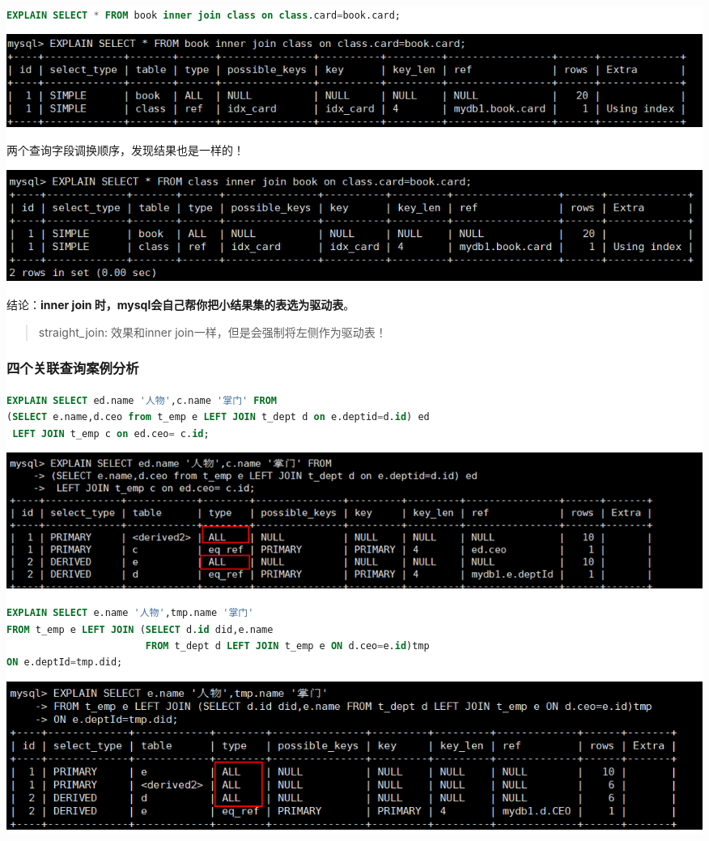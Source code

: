 ```sql
EXPLAIN SELECT * FROM book inner join class on class.card=book.card;
```

![image-20200812134340091](assets/image-20200812134340091.png)

两个查询字段调换顺序，发现结果也是一样的！

![image-20200812134355262](assets/image-20200812134355262.png)

结论：**inner join 时，mysql会自己帮你把小结果集的表选为驱动表**。

> straight_join: 效果和inner join一样，但是会强制将左侧作为驱动表！
>

### 四个关联查询案例分析

```sql
EXPLAIN SELECT ed.name '人物',c.name '掌门' FROM 
(SELECT e.name,d.ceo from t_emp e LEFT JOIN t_dept d on e.deptid=d.id) ed
 LEFT JOIN t_emp c on ed.ceo= c.id;
```

![image-20200812134624634](assets/image-20200812134624634.png)

```sql
EXPLAIN SELECT e.name '人物',tmp.name '掌门'
FROM t_emp e LEFT JOIN (SELECT d.id did,e.name 
                        FROM t_dept d LEFT JOIN t_emp e ON d.ceo=e.id)tmp 
ON e.deptId=tmp.did;
```

![image-20200812134648225](assets/image-20200812134648225.png)
